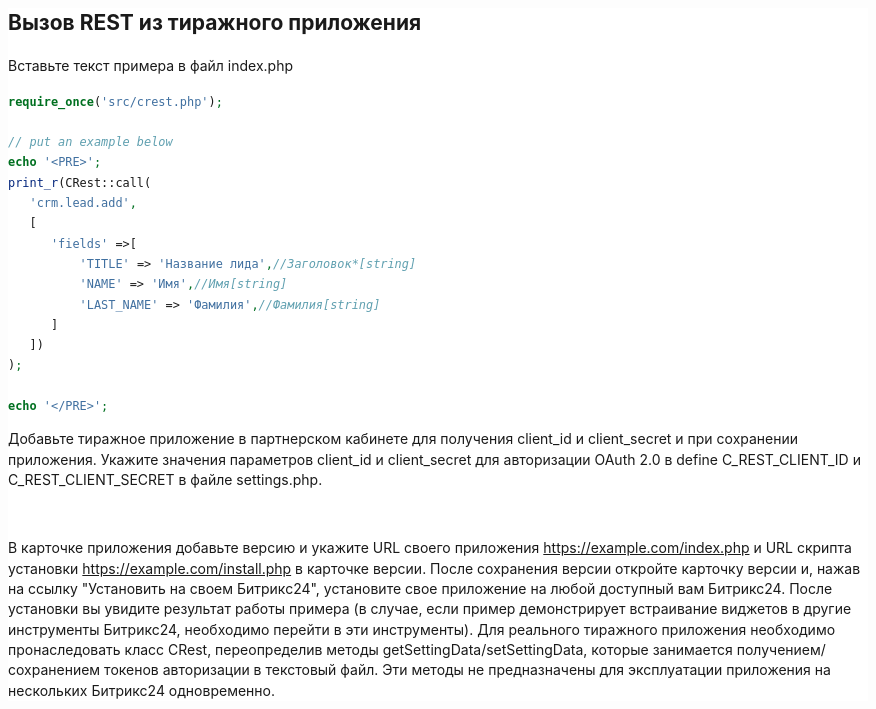 
## <div id="public"></div>Вызов REST из тиражного приложения

Вставьте текст примера в файл index.php

```php
require_once('src/crest.php');

// put an example below
echo '<PRE>';
print_r(CRest::call(
   'crm.lead.add',
   [
      'fields' =>[
          'TITLE' => 'Название лида',//Заголовок*[string]
          'NAME' => 'Имя',//Имя[string]
          'LAST_NAME' => 'Фамилия',//Фамилия[string]
      ]
   ])
);

echo '</PRE>';
```

Добавьте тиражное приложение в партнерском кабинете для получения client_id и client_secret и при сохранении приложения.
Укажите значения параметров client_id и client_secret для авторизации OAuth 2.0 в define C_REST_CLIENT_ID и C_REST_CLIENT_SECRET в файле settings.php.

<br>

В карточке приложения добавьте версию и укажите URL своего приложения https://example.com/index.php и URL скрипта установки https://example.com/install.php в карточке версии.
После сохранения версии откройте карточку версии и, нажав на ссылку "Установить на своем Битрикс24", установите свое приложение на любой доступный вам Битрикс24.
После установки вы увидите результат работы примера (в случае, если пример демонстрирует встраивание виджетов в другие инструменты Битрикс24, необходимо перейти в эти инструменты).
Для реального тиражного приложения необходимо пронаследовать класс CRest, переопределив методы getSettingData/setSettingData, которые занимается получением/сохранением токенов авторизации в текстовый файл. Эти методы не предназначены для эксплуатации приложения на нескольких Битрикс24 одновременно.
